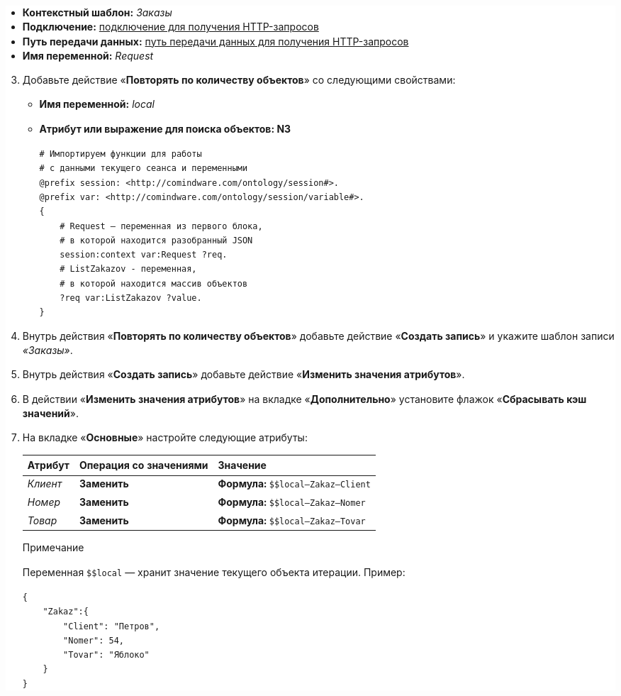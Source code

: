    - **Контекстный шаблон:** *Заказы*
   - **Подключение:** [подключение для получения HTTP-запросов](#настройка-подключения)
   - **Путь передачи данных:** [путь передачи данных для получения HTTP-запросов](#настройка-пути-передачи-данных)
   - **Имя переменной:** *Request*
3. Добавьте действие «**Повторять по количеству объектов**» со следующими свойствами:

   - **Имя переменной:** *local*
   - **Атрибут или выражение для поиска объектов: N3**

     ```
     # Импортируем функции для работы
     # с данными текущего сеанса и переменными
     @prefix session: <http://comindware.com/ontology/session#>.
     @prefix var: <http://comindware.com/ontology/session/variable#>.
     {
         # Request — переменная из первого блока,
         # в которой находится разобранный JSON
         session:context var:Request ?req.
         # ListZakazov - переменная,
         # в которой находится массив объектов
         ?req var:ListZakazov ?value.
     }

     ```
4. Внутрь действия «**Повторять по количеству объектов**» добавьте действие «**Создать запись**» и укажите шаблон записи *«Заказы»*.
5. Внутрь действия «**Создать запись**» добавьте действие «**Изменить значения атрибутов**».
6. В действии «**Изменить значения атрибутов**» на вкладке «**Дополнительно**» установите флажок «**Сбрасывать кэш значений**».
7. На вкладке «**Основные**» настройте следующие атрибуты:

   | Атрибут | Операция со значениями | Значение |
   | --- | --- | --- |
   | *Клиент* | **Заменить** | **Формула:** `$$local—Zakaz—Client` |
   | *Номер* | **Заменить** | **Формула:** `$$local—Zakaz—Nomer` |
   | *Товар* | **Заменить** | **Формула:** `$$local—Zakaz—Tovar` |

   Примечание

   Переменная `$$local` — хранит значение текущего объекта итерации. Пример:

   ```
   {
       "Zakaz":{
           "Client": "Петров",
           "Nomer": 54,
           "Tovar": "Яблоко"
       }
   }

   ```
